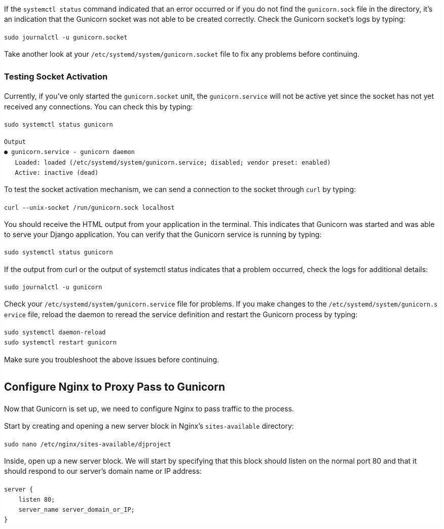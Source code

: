 If the `systemctl status` command indicated that an error occurred or if you do not find the `gunicorn.sock` file in the directory, it’s an indication that the Gunicorn socket was not able to be created correctly. Check the Gunicorn socket’s logs by typing:
```
sudo journalctl -u gunicorn.socket
```
Take another look at your `/etc/systemd/system/gunicorn.socket` file to fix any problems before continuing.

### Testing Socket Activation
Currently, if you’ve only started the `gunicorn.socket` unit, the `gunicorn.service` will not be active yet since the socket has not yet received any connections. You can check this by typing:
```
sudo systemctl status gunicorn
```
```
Output
● gunicorn.service - gunicorn daemon
   Loaded: loaded (/etc/systemd/system/gunicorn.service; disabled; vendor preset: enabled)
   Active: inactive (dead)
```
To test the socket activation mechanism, we can send a connection to the socket through `curl` by typing:
```
curl --unix-socket /run/gunicorn.sock localhost
```
You should receive the HTML output from your application in the terminal. This indicates that Gunicorn was started and was able to serve your Django application. You can verify that the Gunicorn service is running by typing:
```
sudo systemctl status gunicorn
```
If the output from curl or the output of systemctl status indicates that a problem occurred, check the logs for additional details:
```
sudo journalctl -u gunicorn
```

Check your `/etc/systemd/system/gunicorn.service` file for problems. If you make changes to the `/etc/systemd/system/gunicorn.service` file, reload the daemon to reread the service definition and restart the Gunicorn process by typing:
```
sudo systemctl daemon-reload
sudo systemctl restart gunicorn
```

Make sure you troubleshoot the above issues before continuing.

## Configure Nginx to Proxy Pass to Gunicorn
Now that Gunicorn is set up, we need to configure Nginx to pass traffic to the process.

Start by creating and opening a new server block in Nginx’s `sites-available` directory:
```
sudo nano /etc/nginx/sites-available/djproject
```
Inside, open up a new server block. We will start by specifying that this block should listen on the normal port 80 and that it should respond to our server’s domain name or IP address:
```
server {
    listen 80;
    server_name server_domain_or_IP;
}
```
